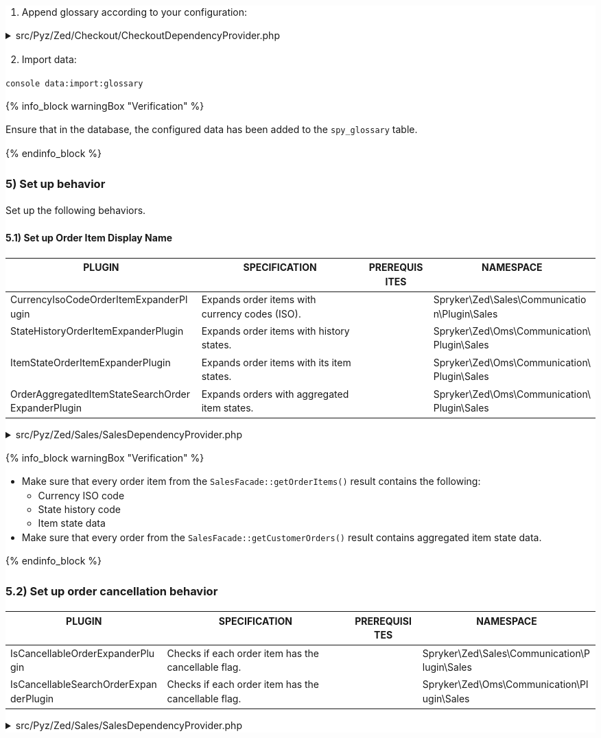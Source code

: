1. Append glossary according to your configuration:
<details><summary markdown='span'>src/Pyz/Zed/Checkout/CheckoutDependencyProvider.php</summary></details>

 2. Import data:

```bash
console data:import:glossary
```

{% info_block warningBox "Verification" %}

Ensure that in the database, the configured data has been added to the `spy_glossary` table.

{% endinfo_block %}

### 5) Set up behavior

Set up the following behaviors.

#### 5.1) Set up Order Item Display Name

| PLUGIN  | SPECIFICATION | PREREQUISITES | NAMESPACE |
| ------------------ | ------------------ | ------------ | ------------ |
| CurrencyIsoCodeOrderItemExpanderPlugin            | Expands order items with currency codes (ISO). |               | Spryker\Zed\Sales\Communication\Plugin\Sales |
| StateHistoryOrderItemExpanderPlugin               | Expands order items with history states.       |               | Spryker\Zed\Oms\Communication\Plugin\Sales   |
| ItemStateOrderItemExpanderPlugin                  | Expands order items with its item states.      |               | Spryker\Zed\Oms\Communication\Plugin\Sales   |
| OrderAggregatedItemStateSearchOrderExpanderPlugin | Expands orders with aggregated item states.    |               | Spryker\Zed\Oms\Communication\Plugin\Sales   |


<details><summary markdown='span'>src/Pyz/Zed/Sales/SalesDependencyProvider.php</summary></details>

{% info_block warningBox "Verification" %}

- Make sure that every order item from the `SalesFacade::getOrderItems()` result contains the following:
  - Currency ISO code
  - State history code
  - Item state data
- Make sure that every order from the `SalesFacade::getCustomerOrders()` result contains aggregated item state data.

{% endinfo_block %}

### 5.2) Set up order cancellation behavior

| PLUGIN  | SPECIFICATION  | PREREQUISITES | NAMESPACE  |
| -------------- | -------------------- | ---------- | --------------- |
| IsCancellableOrderExpanderPlugin       | Checks if each order item has the cancellable flag. |               | Spryker\Zed\Sales\Communication\Plugin\Sales |
| IsCancellableSearchOrderExpanderPlugin | Checks if each order item has the cancellable flag. |               | Spryker\Zed\Oms\Communication\Plugin\Sales   |


<details><summary markdown='span'>src/Pyz/Zed/Sales/SalesDependencyProvider.php</summary></details>
